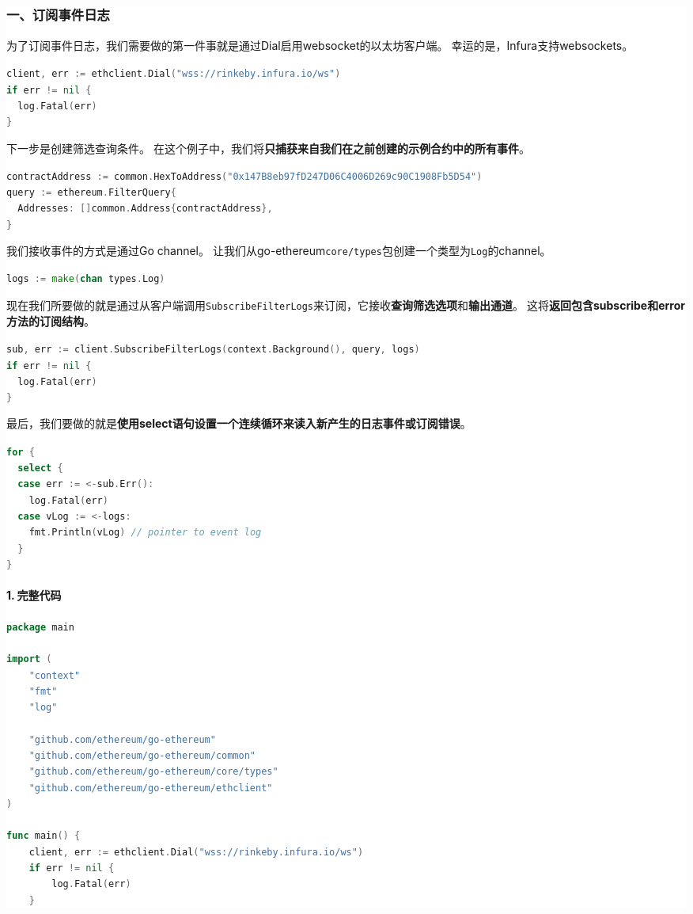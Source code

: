 ### 一、订阅事件日志

为了订阅事件日志，我们需要做的第一件事就是通过Dial启用websocket的以太坊客户端。 幸运的是，Infura支持websockets。

```go
client, err := ethclient.Dial("wss://rinkeby.infura.io/ws")
if err != nil {
  log.Fatal(err)
}
```

下一步是创建筛选查询条件。 在这个例子中，我们将**只捕获来自我们在之前创建的示例合约中的所有事件**。

```go
contractAddress := common.HexToAddress("0x147B8eb97fD247D06C4006D269c90C1908Fb5D54")
query := ethereum.FilterQuery{
  Addresses: []common.Address{contractAddress},
}
```

我们接收事件的方式是通过Go channel。 让我们从go-ethereum`core/types`包创建一个类型为`Log`的channel。

```go
logs := make(chan types.Log)
```

现在我们所要做的就是通过从客户端调用`SubscribeFilterLogs`来订阅，它接收**查询筛选选项**和**输出通道**。 这将**返回包含subscribe和error方法的订阅结构**。

```go
sub, err := client.SubscribeFilterLogs(context.Background(), query, logs)
if err != nil {
  log.Fatal(err)
}
```

最后，我们要做的就是**使用select语句设置一个连续循环来读入新产生的日志事件或订阅错误**。

```go
for {
  select {
  case err := <-sub.Err():
    log.Fatal(err)
  case vLog := <-logs:
    fmt.Println(vLog) // pointer to event log
  }
}
```

#### 1. 完整代码

```go
package main

import (
    "context"
    "fmt"
    "log"

    "github.com/ethereum/go-ethereum"
    "github.com/ethereum/go-ethereum/common"
    "github.com/ethereum/go-ethereum/core/types"
    "github.com/ethereum/go-ethereum/ethclient"
)

func main() {
    client, err := ethclient.Dial("wss://rinkeby.infura.io/ws")
    if err != nil {
        log.Fatal(err)
    }
```